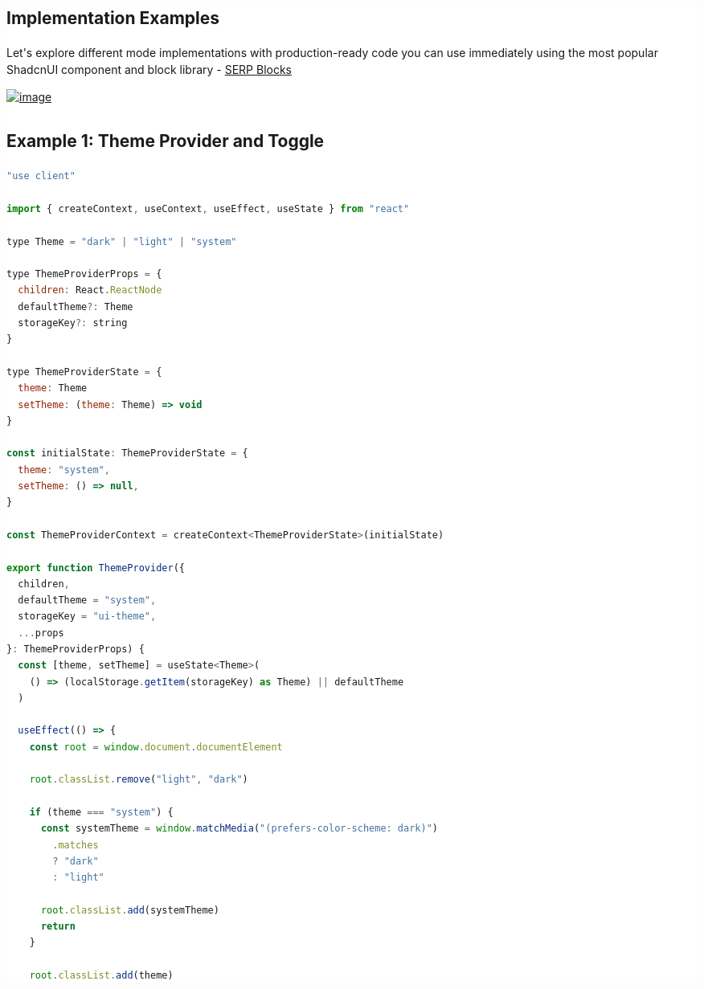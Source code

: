 ## Implementation Examples

Let's explore different mode implementations with production-ready code you can use immediately using the most popular ShadcnUI component and block library - [SERP Blocks](https://serp.ly/serp-blocks)

<a href="https://serp.ly/serp-blocks" target="_blank">
<img width="966" height="728" alt="image" src="https://github.com/user-attachments/assets/73f6f02e-e3f7-491f-bfd4-446ad569bd84" />
</a>

## Example 1: Theme Provider and Toggle

```jsx
"use client"

import { createContext, useContext, useEffect, useState } from "react"

type Theme = "dark" | "light" | "system"

type ThemeProviderProps = {
  children: React.ReactNode
  defaultTheme?: Theme
  storageKey?: string
}

type ThemeProviderState = {
  theme: Theme
  setTheme: (theme: Theme) => void
}

const initialState: ThemeProviderState = {
  theme: "system",
  setTheme: () => null,
}

const ThemeProviderContext = createContext<ThemeProviderState>(initialState)

export function ThemeProvider({
  children,
  defaultTheme = "system",
  storageKey = "ui-theme",
  ...props
}: ThemeProviderProps) {
  const [theme, setTheme] = useState<Theme>(
    () => (localStorage.getItem(storageKey) as Theme) || defaultTheme
  )

  useEffect(() => {
    const root = window.document.documentElement

    root.classList.remove("light", "dark")

    if (theme === "system") {
      const systemTheme = window.matchMedia("(prefers-color-scheme: dark)")
        .matches
        ? "dark"
        : "light"

      root.classList.add(systemTheme)
      return
    }

    root.classList.add(theme)
```